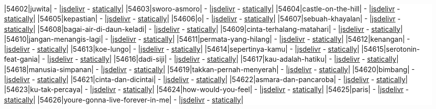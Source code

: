 |54602|juwita| - |[jsdelivr](https://cdn.jsdelivr.net/gh/dbchord/c8-3-6/50001-55000/54501-55000/juwita.png) - [statically](https://cdn.statically.io/gh/dbchord/c8-3-6/i/50001-55000/54501-55000/juwita.png)|
|54603|sworo-asmoro| - |[jsdelivr](https://cdn.jsdelivr.net/gh/dbchord/c8-3-6/50001-55000/54501-55000/sworo-asmoro.png) - [statically](https://cdn.statically.io/gh/dbchord/c8-3-6/i/50001-55000/54501-55000/sworo-asmoro.png)|
|54604|castle-on-the-hill| - |[jsdelivr](https://cdn.jsdelivr.net/gh/dbchord/c8-3-6/50001-55000/54501-55000/castle-on-the-hill.png) - [statically](https://cdn.statically.io/gh/dbchord/c8-3-6/i/50001-55000/54501-55000/castle-on-the-hill.png)|
|54605|kepastian| - |[jsdelivr](https://cdn.jsdelivr.net/gh/dbchord/c8-3-6/50001-55000/54501-55000/kepastian.png) - [statically](https://cdn.statically.io/gh/dbchord/c8-3-6/i/50001-55000/54501-55000/kepastian.png)|
|54606|o| - |[jsdelivr](https://cdn.jsdelivr.net/gh/dbchord/c8-3-6/50001-55000/54501-55000/o.png) - [statically](https://cdn.statically.io/gh/dbchord/c8-3-6/i/50001-55000/54501-55000/o.png)|
|54607|sebuah-khayalan| - |[jsdelivr](https://cdn.jsdelivr.net/gh/dbchord/c8-3-6/50001-55000/54501-55000/sebuah-khayalan.png) - [statically](https://cdn.statically.io/gh/dbchord/c8-3-6/i/50001-55000/54501-55000/sebuah-khayalan.png)|
|54608|bagai-air-di-daun-keladi| - |[jsdelivr](https://cdn.jsdelivr.net/gh/dbchord/c8-3-6/50001-55000/54501-55000/bagai-air-di-daun-keladi.png) - [statically](https://cdn.statically.io/gh/dbchord/c8-3-6/i/50001-55000/54501-55000/bagai-air-di-daun-keladi.png)|
|54609|cinta-terhalang-matahari| - |[jsdelivr](https://cdn.jsdelivr.net/gh/dbchord/c8-3-6/50001-55000/54501-55000/cinta-terhalang-matahari.png) - [statically](https://cdn.statically.io/gh/dbchord/c8-3-6/i/50001-55000/54501-55000/cinta-terhalang-matahari.png)|
|54610|jangan-menangis-lagi| - |[jsdelivr](https://cdn.jsdelivr.net/gh/dbchord/c8-3-6/50001-55000/54501-55000/jangan-menangis-lagi.png) - [statically](https://cdn.statically.io/gh/dbchord/c8-3-6/i/50001-55000/54501-55000/jangan-menangis-lagi.png)|
|54611|permata-yang-hilang| - |[jsdelivr](https://cdn.jsdelivr.net/gh/dbchord/c8-3-6/50001-55000/54501-55000/permata-yang-hilang.png) - [statically](https://cdn.statically.io/gh/dbchord/c8-3-6/i/50001-55000/54501-55000/permata-yang-hilang.png)|
|54612|kenangan| - |[jsdelivr](https://cdn.jsdelivr.net/gh/dbchord/c8-3-6/50001-55000/54501-55000/kenangan.png) - [statically](https://cdn.statically.io/gh/dbchord/c8-3-6/i/50001-55000/54501-55000/kenangan.png)|
|54613|koe-lungo| - |[jsdelivr](https://cdn.jsdelivr.net/gh/dbchord/c8-3-6/50001-55000/54501-55000/koe-lungo.png) - [statically](https://cdn.statically.io/gh/dbchord/c8-3-6/i/50001-55000/54501-55000/koe-lungo.png)|
|54614|sepertinya-kamu| - |[jsdelivr](https://cdn.jsdelivr.net/gh/dbchord/c8-3-6/50001-55000/54501-55000/sepertinya-kamu.png) - [statically](https://cdn.statically.io/gh/dbchord/c8-3-6/i/50001-55000/54501-55000/sepertinya-kamu.png)|
|54615|serotonin-feat-gania| - |[jsdelivr](https://cdn.jsdelivr.net/gh/dbchord/c8-3-6/50001-55000/54501-55000/serotonin-feat-gania.png) - [statically](https://cdn.statically.io/gh/dbchord/c8-3-6/i/50001-55000/54501-55000/serotonin-feat-gania.png)|
|54616|dadi-siji| - |[jsdelivr](https://cdn.jsdelivr.net/gh/dbchord/c8-3-6/50001-55000/54501-55000/dadi-siji.png) - [statically](https://cdn.statically.io/gh/dbchord/c8-3-6/i/50001-55000/54501-55000/dadi-siji.png)|
|54617|kau-adalah-hatiku| - |[jsdelivr](https://cdn.jsdelivr.net/gh/dbchord/c8-3-6/50001-55000/54501-55000/kau-adalah-hatiku.png) - [statically](https://cdn.statically.io/gh/dbchord/c8-3-6/i/50001-55000/54501-55000/kau-adalah-hatiku.png)|
|54618|manusia-simpanan| - |[jsdelivr](https://cdn.jsdelivr.net/gh/dbchord/c8-3-6/50001-55000/54501-55000/manusia-simpanan.png) - [statically](https://cdn.statically.io/gh/dbchord/c8-3-6/i/50001-55000/54501-55000/manusia-simpanan.png)|
|54619|takkan-pernah-menyerah| - |[jsdelivr](https://cdn.jsdelivr.net/gh/dbchord/c8-3-6/50001-55000/54501-55000/takkan-pernah-menyerah.png) - [statically](https://cdn.statically.io/gh/dbchord/c8-3-6/i/50001-55000/54501-55000/takkan-pernah-menyerah.png)|
|54620|bimbang| - |[jsdelivr](https://cdn.jsdelivr.net/gh/dbchord/c8-3-6/50001-55000/54501-55000/bimbang.png) - [statically](https://cdn.statically.io/gh/dbchord/c8-3-6/i/50001-55000/54501-55000/bimbang.png)|
|54621|cinta-dan-dicintai| - |[jsdelivr](https://cdn.jsdelivr.net/gh/dbchord/c8-3-6/50001-55000/54501-55000/cinta-dan-dicintai.png) - [statically](https://cdn.statically.io/gh/dbchord/c8-3-6/i/50001-55000/54501-55000/cinta-dan-dicintai.png)|
|54622|asmara-dan-pancaroba| - |[jsdelivr](https://cdn.jsdelivr.net/gh/dbchord/c8-3-6/50001-55000/54501-55000/asmara-dan-pancaroba.png) - [statically](https://cdn.statically.io/gh/dbchord/c8-3-6/i/50001-55000/54501-55000/asmara-dan-pancaroba.png)|
|54623|ku-tak-percaya| - |[jsdelivr](https://cdn.jsdelivr.net/gh/dbchord/c8-3-6/50001-55000/54501-55000/ku-tak-percaya.png) - [statically](https://cdn.statically.io/gh/dbchord/c8-3-6/i/50001-55000/54501-55000/ku-tak-percaya.png)|
|54624|how-would-you-feel| - |[jsdelivr](https://cdn.jsdelivr.net/gh/dbchord/c8-3-6/50001-55000/54501-55000/how-would-you-feel.png) - [statically](https://cdn.statically.io/gh/dbchord/c8-3-6/i/50001-55000/54501-55000/how-would-you-feel.png)|
|54625|paris| - |[jsdelivr](https://cdn.jsdelivr.net/gh/dbchord/c8-3-6/50001-55000/54501-55000/paris.png) - [statically](https://cdn.statically.io/gh/dbchord/c8-3-6/i/50001-55000/54501-55000/paris.png)|
|54626|youre-gonna-live-forever-in-me| - |[jsdelivr](https://cdn.jsdelivr.net/gh/dbchord/c8-3-6/50001-55000/54501-55000/youre-gonna-live-forever-in-me.png) - [statically](https://cdn.statically.io/gh/dbchord/c8-3-6/i/50001-55000/54501-55000/youre-gonna-live-forever-in-me.png)|